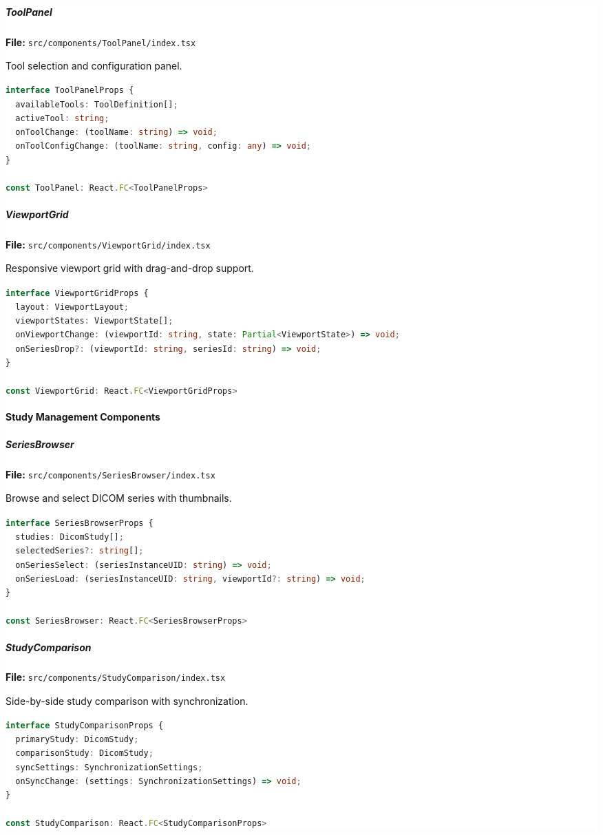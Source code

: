 ##### ToolPanel
**File:** `src/components/ToolPanel/index.tsx`

Tool selection and configuration panel.

```typescript
interface ToolPanelProps {
  availableTools: ToolDefinition[];
  activeTool: string;
  onToolChange: (toolName: string) => void;
  onToolConfigChange: (toolName: string, config: any) => void;
}

const ToolPanel: React.FC<ToolPanelProps>
```

##### ViewportGrid
**File:** `src/components/ViewportGrid/index.tsx`

Responsive viewport grid with drag-and-drop support.

```typescript
interface ViewportGridProps {
  layout: ViewportLayout;
  viewportStates: ViewportState[];
  onViewportChange: (viewportId: string, state: Partial<ViewportState>) => void;
  onSeriesDrop?: (viewportId: string, seriesId: string) => void;
}

const ViewportGrid: React.FC<ViewportGridProps>
```

#### Study Management Components

##### SeriesBrowser
**File:** `src/components/SeriesBrowser/index.tsx`

Browse and select DICOM series with thumbnails.

```typescript
interface SeriesBrowserProps {
  studies: DicomStudy[];
  selectedSeries?: string[];
  onSeriesSelect: (seriesInstanceUID: string) => void;
  onSeriesLoad: (seriesInstanceUID: string, viewportId?: string) => void;
}

const SeriesBrowser: React.FC<SeriesBrowserProps>
```

##### StudyComparison
**File:** `src/components/StudyComparison/index.tsx`

Side-by-side study comparison with synchronization.

```typescript
interface StudyComparisonProps {
  primaryStudy: DicomStudy;
  comparisonStudy: DicomStudy;
  syncSettings: SynchronizationSettings;
  onSyncChange: (settings: SynchronizationSettings) => void;
}

const StudyComparison: React.FC<StudyComparisonProps>
```
